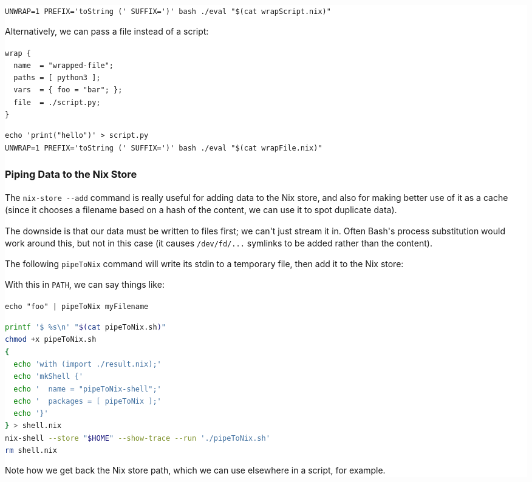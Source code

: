 ```{pipe="sh"}
UNWRAP=1 PREFIX='toString (' SUFFIX=')' bash ./eval "$(cat wrapScript.nix)"
```

Alternatively, we can pass a file instead of a script:

```{pipe="cat > wrapFile.nix"}
wrap {
  name  = "wrapped-file";
  paths = [ python3 ];
  vars  = { foo = "bar"; };
  file  = ./script.py;
}
```

```{pipe="sh"}
echo 'print("hello")' > script.py
UNWRAP=1 PREFIX='toString (' SUFFIX=')' bash ./eval "$(cat wrapFile.nix)"
```

### Piping Data to the Nix Store ###

The `nix-store --add` command is really useful for adding data to the Nix store,
and also for making better use of it as a cache (since it chooses a filename
based on a hash of the content, we can use it to spot duplicate data).

The downside is that our data must be written to files first; we can't just
stream it in. Often Bash's process substitution would work around this, but not
in this case (it causes `/dev/fd/...` symlinks to be added rather than the
content).

The following `pipeToNix` command will write its stdin to a temporary file, then
add it to the Nix store:

```{pipe="cat def_pipeToNix.nix"}
```

With this in `PATH`, we can say things like:

```{pipe="cat > pipeToNix.sh"}
echo "foo" | pipeToNix myFilename
```

```{.bash pipe="sh"}
printf '$ %s\n' "$(cat pipeToNix.sh)"
chmod +x pipeToNix.sh
{
  echo 'with (import ./result.nix);'
  echo 'mkShell {'
  echo '  name = "pipeToNix-shell";'
  echo '  packages = [ pipeToNix ];'
  echo '}'
} > shell.nix
nix-shell --store "$HOME" --show-trace --run './pipeToNix.sh'
rm shell.nix
```

Note how we get back the Nix store path, which we can use elsewhere in a script,
for example.

